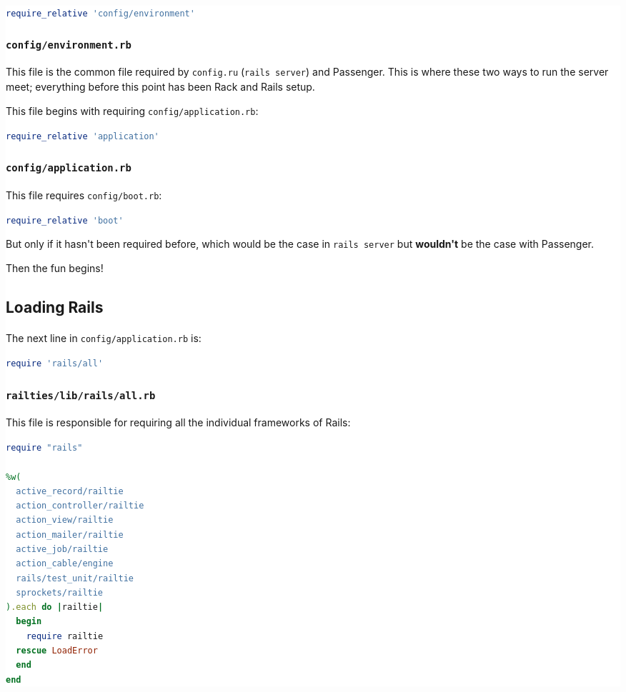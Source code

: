 ```ruby
require_relative 'config/environment'
```

### `config/environment.rb`

This file is the common file required by `config.ru` (`rails server`) and Passenger. This is where these two ways to run the server meet; everything before this point has been Rack and Rails setup.

This file begins with requiring `config/application.rb`:

```ruby
require_relative 'application'
```

### `config/application.rb`

This file requires `config/boot.rb`:

```ruby
require_relative 'boot'
```

But only if it hasn't been required before, which would be the case in `rails server` but **wouldn't** be the case with Passenger.

Then the fun begins!

Loading Rails
-------------

The next line in `config/application.rb` is:

```ruby
require 'rails/all'
```

### `railties/lib/rails/all.rb`

This file is responsible for requiring all the individual frameworks of Rails:

```ruby
require "rails"

%w(
  active_record/railtie
  action_controller/railtie
  action_view/railtie
  action_mailer/railtie
  active_job/railtie
  action_cable/engine
  rails/test_unit/railtie
  sprockets/railtie
).each do |railtie|
  begin
    require railtie
  rescue LoadError
  end
end
```
